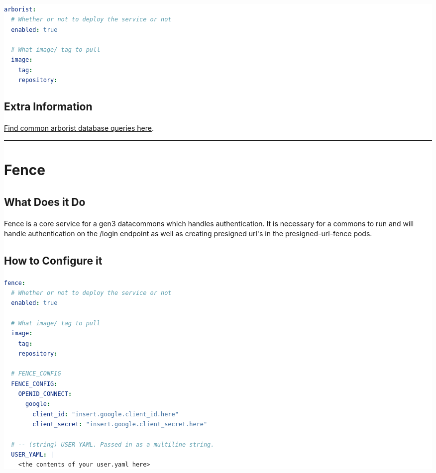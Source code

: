 
```yaml
arborist:
  # Whether or not to deploy the service or not
  enabled: true

  # What image/ tag to pull
  image:
    tag:
    repository:
```

## Extra Information

[Find common arborist database queries here](https://github.com/uc-cdis/cdis-wiki/blob/master/dev/gen3-sql-queries.md#arborist-database).

---

# Fence

## What Does it Do

Fence is a core service for a gen3 datacommons which handles authentication. It is necessary for a commons to run and will handle authentication on the /login endpoint as well as creating presigned url's in the presigned-url-fence pods.

## How to Configure it


```yaml
fence:
  # Whether or not to deploy the service or not
  enabled: true

  # What image/ tag to pull
  image:
    tag:
    repository:
  
  # FENCE_CONFIG
  FENCE_CONFIG:
    OPENID_CONNECT:
      google:
        client_id: "insert.google.client_id.here"
        client_secret: "insert.google.client_secret.here"

  # -- (string) USER YAML. Passed in as a multiline string.
  USER_YAML: |
    <the contents of your user.yaml here>


```
